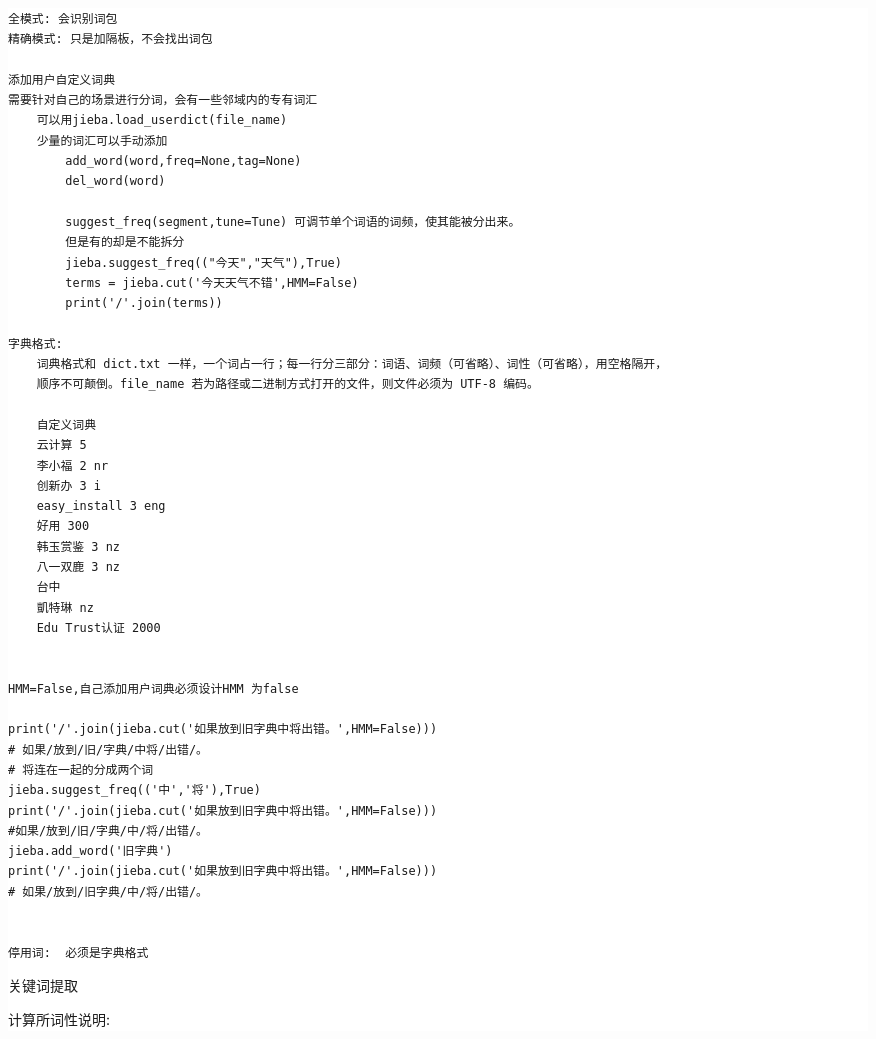     全模式: 会识别词包
    精确模式: 只是加隔板，不会找出词包
    
    添加用户自定义词典
    需要针对自己的场景进行分词，会有一些邻域内的专有词汇
        可以用jieba.load_userdict(file_name)
        少量的词汇可以手动添加
            add_word(word,freq=None,tag=None)
            del_word(word)
            
            suggest_freq(segment,tune=Tune) 可调节单个词语的词频，使其能被分出来。
            但是有的却是不能拆分
            jieba.suggest_freq(("今天","天气"),True)
            terms = jieba.cut('今天天气不错',HMM=False)
            print('/'.join(terms))
    
    字典格式:
        词典格式和 dict.txt 一样，一个词占一行；每一行分三部分：词语、词频（可省略）、词性（可省略），用空格隔开，
        顺序不可颠倒。file_name 若为路径或二进制方式打开的文件，则文件必须为 UTF-8 编码。
        
        自定义词典
        ﻿云计算 5
        李小福 2 nr
        创新办 3 i
        easy_install 3 eng
        好用 300
        韩玉赏鉴 3 nz
        八一双鹿 3 nz
        台中
        凱特琳 nz
        Edu Trust认证 2000
    
    
    HMM=False,自己添加用户词典必须设计HMM 为false
    
    print('/'.join(jieba.cut('如果放到旧字典中将出错。',HMM=False)))
    # 如果/放到/旧/字典/中将/出错/。
    # 将连在一起的分成两个词
    jieba.suggest_freq(('中','将'),True)
    print('/'.join(jieba.cut('如果放到旧字典中将出错。',HMM=False)))
    #如果/放到/旧/字典/中/将/出错/。
    jieba.add_word('旧字典')
    print('/'.join(jieba.cut('如果放到旧字典中将出错。',HMM=False)))
    # 如果/放到/旧字典/中/将/出错/。
    
    
    停用词:  必须是字典格式
    
    
关键词提取

计算所词性说明: 
